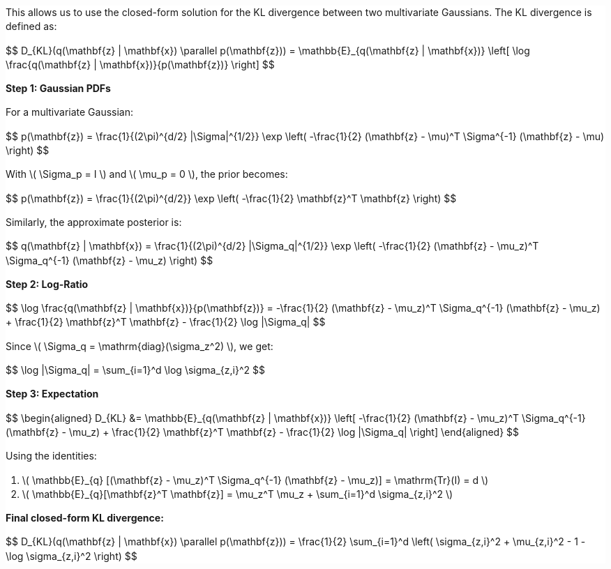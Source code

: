   <p>This allows us to use the closed-form solution for the KL divergence between two multivariate Gaussians. The KL divergence is defined as:</p>
  $$
  D_{KL}(q(\mathbf{z} | \mathbf{x}) \parallel p(\mathbf{z})) =
  \mathbb{E}_{q(\mathbf{z} | \mathbf{x})} \left[
    \log \frac{q(\mathbf{z} | \mathbf{x})}{p(\mathbf{z})}
  \right]
  $$

  <p><strong>Step 1: Gaussian PDFs</strong></p>

  <p>For a multivariate Gaussian:</p>
  $$
  p(\mathbf{z}) = \frac{1}{(2\pi)^{d/2} |\Sigma|^{1/2}} \exp \left( -\frac{1}{2} (\mathbf{z} - \mu)^T \Sigma^{-1} (\mathbf{z} - \mu) \right)
  $$

  <p>With \( \Sigma_p = I \) and \( \mu_p = 0 \), the prior becomes:</p>
  $$
  p(\mathbf{z}) = \frac{1}{(2\pi)^{d/2}} \exp \left( -\frac{1}{2} \mathbf{z}^T \mathbf{z} \right)
  $$

  <p>Similarly, the approximate posterior is:</p>
  $$
  q(\mathbf{z} | \mathbf{x}) = \frac{1}{(2\pi)^{d/2} |\Sigma_q|^{1/2}} \exp \left( -\frac{1}{2} (\mathbf{z} - \mu_z)^T \Sigma_q^{-1} (\mathbf{z} - \mu_z) \right)
  $$

  <p><strong>Step 2: Log-Ratio</strong></p>
  $$
  \log \frac{q(\mathbf{z} | \mathbf{x})}{p(\mathbf{z})} =
  -\frac{1}{2} (\mathbf{z} - \mu_z)^T \Sigma_q^{-1} (\mathbf{z} - \mu_z)
  + \frac{1}{2} \mathbf{z}^T \mathbf{z}
  - \frac{1}{2} \log |\Sigma_q|
  $$

  <p>Since \( \Sigma_q = \mathrm{diag}(\sigma_z^2) \), we get:</p>
  $$
  \log |\Sigma_q| = \sum_{i=1}^d \log \sigma_{z,i}^2
  $$

  <p><strong>Step 3: Expectation</strong></p>
  $$
  \begin{aligned}
  D_{KL} &= \mathbb{E}_{q(\mathbf{z} | \mathbf{x})} \left[
    -\frac{1}{2} (\mathbf{z} - \mu_z)^T \Sigma_q^{-1} (\mathbf{z} - \mu_z)
    + \frac{1}{2} \mathbf{z}^T \mathbf{z}
    - \frac{1}{2} \log |\Sigma_q|
  \right]
  \end{aligned}
  $$

  <p>Using the identities:</p>
  <ol>
  <li><span>\( \mathbb{E}_{q} [(\mathbf{z} - \mu_z)^T \Sigma_q^{-1} (\mathbf{z} - \mu_z)] = \mathrm{Tr}(I) = d \) </span> </li>
  <li><span>\( \mathbb{E}_{q}[\mathbf{z}^T \mathbf{z}] = \mu_z^T \mu_z + \sum_{i=1}^d \sigma_{z,i}^2 \) </span></li>
</ol>
  <p><strong>Final closed-form KL divergence:</strong></p>
  $$
  D_{KL}(q(\mathbf{z} | \mathbf{x}) \parallel p(\mathbf{z})) =
  \frac{1}{2} \sum_{i=1}^d \left( \sigma_{z,i}^2 + \mu_{z,i}^2 - 1 - \log \sigma_{z,i}^2 \right)
  $$
